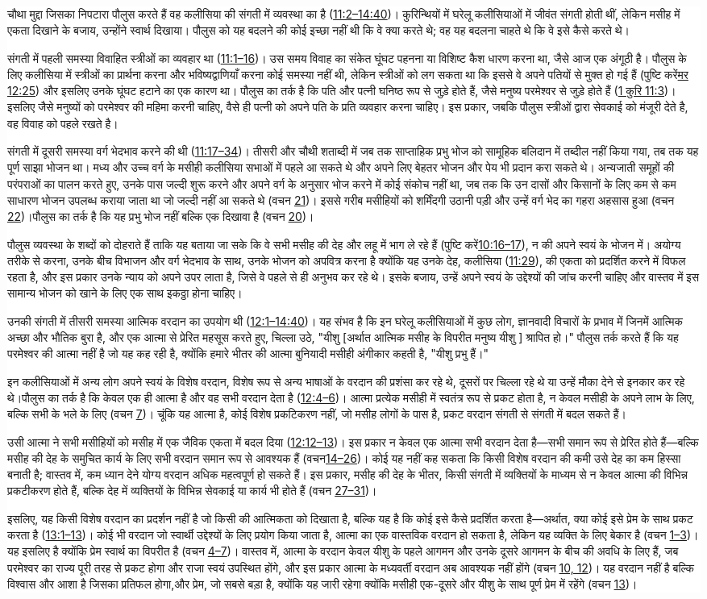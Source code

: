 चौथा मुद्दा जिसका निपटारा पौलुस करते हैं वह कलीसिया की संगती में व्यवस्था का है ([11:2–14:40](https://ref.ly/1Cor11:2-1Cor14:40))। कुरिन्थियों में घरेलू कलीसियाओं में जीवंत संगती होती थीं, लेकिन मसीह में एकता दिखाने के बजाय, उन्होंने स्वार्थ दिखाया। पौलुस को यह बदलने की कोई इच्छा नहीं थी कि वे क्या करते थे; वह यह बदलना चाहते थे कि वे इसे कैसे करते थे।

संगती में पहली समस्या विवाहित स्त्रीओं का व्यवहार था ([11:1–16](https://ref.ly/1Cor11:1-1Cor11:16))। उस समय विवाह का संकेत घूंघट पहनना या विशिष्ट कैश धारण करना था, जैसे आज एक अंगूठी है। पौलुस के लिए कलीसिया में स्त्रीओं का प्रार्थना करना और भविष्यद्वाणियाँ करना कोई समस्या नहीं थी, लेकिन स्त्रीओं को लग सकता था कि इससे वे अपने पतियों से मुक्त हो गई हैं (पुष्टि करें[मर 12:25](https://ref.ly/Mark12:25)) और इसलिए उनके घूंघट हटाने का एक कारण था। पौलुस का तर्क है कि पति और पत्नी घनिष्ठ रूप से जुड़े होते हैं, जैसे मनुष्य परमेश्वर से जुड़े होते हैं ([1 कुरि 11:3](https://ref.ly/1Cor11:3))। इसलिए जैसे मनुष्यों को परमेश्वर की महिमा करनी चाहिए, वैसे ही पत्नी को अपने पति के प्रति व्यवहार करना चाहिए। इस प्रकार, जबकि पौलुस स्त्रीओं द्वारा सेवकाई को मंजूरी देते है, वह विवाह को पहले रखते है।

संगती में दूसरी समस्या वर्ग भेदभाव करने की थी ([11:17–34](https://ref.ly/1Cor11:17-1Cor11:34))। तीसरी और चौथी शताब्दी में जब तक साप्ताहिक प्रभु भोज को सामूहिक बलिदान में तब्दील नहीं किया गया, तब तक यह पूर्ण साझा भोजन था। मध्य और उच्च वर्ग के मसीही कलीसिया सभाओं में पहले आ सकते थे और अपने लिए बेहतर भोजन और पेय भी प्रदान करा सकते थे। अन्यजाती समूहों की परंपराओं का पालन करते हुए, उनके पास जल्दी शुरू करने और अपने वर्ग के अनुसार भोज करने में कोई संकोच नहीं था, जब तक कि उन दासों और किसानों के लिए कम से कम साधारण भोजन उपलब्ध कराया जाता था जो जल्दी नहीं आ सकते थे (वचन [21](https://ref.ly/1Cor11:21))। इससे गरीब मसीहियों को शर्मिंदगी उठानी पड़ी और उन्हें वर्ग भेद का गहरा अहसास हुआ (वचन [22](https://ref.ly/1Cor11:22))।पौलुस का तर्क है कि यह प्रभु भोज नहीं बल्कि एक दिखावा है (वचन [20](https://ref.ly/1Cor11:20))।

पौलुस व्यवस्था के शब्दों को दोहराते हैं ताकि यह बताया जा सके कि वे सभी मसीह की देह और लहू में भाग ले रहे हैं (पुष्टि करें[10:16–17](https://ref.ly/1Cor10:16-1Cor10:17)), न की अपने स्वयं के भोजन में। अयोग्य तरीके से करना, उनके बीच विभाजन और वर्ग भेदभाव के साथ, उनके भोजन को अपवित्र करना है क्योंकि यह उनके देह, कलीसिया ([11:29](https://ref.ly/1Cor11:29)), की एकता को प्रदर्शित करने में विफल रहता है, और इस प्रकार उनके न्याय को अपने उपर लाता है, जिसे वे पहले से ही अनुभव कर रहे थे। इसके बजाय, उन्हें अपने स्वयं के उद्देश्यों की जांच करनी चाहिए और वास्तव में इस सामान्य भोजन को खाने के लिए एक साथ इकठ्ठा होना चाहिए।

उनकी संगती में तीसरी समस्या आत्मिक वरदान का उपयोग थी ([12:1–14:40](https://ref.ly/1Cor12:1-1Cor14:40))। यह संभव है कि इन घरेलू कलीसियाओं में कुछ लोग, ज्ञानवादी विचारों के प्रभाव में जिनमें आत्मिक अच्छा और भौतिक बुरा है, और एक आत्मा से प्रेरित महसूस करते हुए, चिल्ला उठे, "यीशु \[अर्थात आत्मिक मसीह के विपरीत मनुष्य यीशु ] श्रापित हो।" पौलुस तर्क करते हैं कि यह परमेश्वर की आत्मा नहीं है जो यह कह रही है, क्योंकि हमारे भीतर की आत्मा बुनियादी मसीही अंगीकार कहती है, "यीशु प्रभु हैं।"

इन कलीसियाओं में अन्य लोग अपने स्वयं के विशेष वरदान, विशेष रूप से अन्य भाषाओं के वरदान की प्रशंसा कर रहे थे, दूसरों पर चिल्ला रहे थे या उन्हें मौका देने से इनकार कर रहे थे।पौलुस का तर्क है कि केवल एक ही आत्मा है और वह सभी वरदान देता है ([12:4–6](https://ref.ly/1Cor12:4-1Cor12:6))। आत्मा प्रत्येक मसीही में स्वतंत्र रूप से प्रकट होता है, न केवल मसीही के अपने लाभ के लिए, बल्कि सभी के भले के लिए (वचन [7](https://ref.ly/1Cor12:7))। चूंकि यह आत्मा है, कोई विशेष प्रकटिकरण नहीं, जो मसीह लोगों के पास है, प्रकट वरदान संगती से संगती में बदल सकते हैं।

उसी आत्मा ने सभी मसीहियों को मसीह में एक जैविक एकता में बदल दिया ([12:12–13](https://ref.ly/1Cor12:12-1Cor12:13))। इस प्रकार न केवल एक आत्मा सभी वरदान देता है—सभी समान रूप से प्रेरित होते हैं—बल्कि मसीह की देह के समुचित कार्य के लिए सभी वरदान समान रूप से आवश्यक हैं (वचन[14–26](https://ref.ly/1Cor12:14-1Cor12:26))। कोई यह नहीं कह सकता कि किसी विशेष वरदान की कमी उसे देह का कम हिस्सा बनाती है; वास्तव में, कम ध्यान देने योग्य वरदान अधिक महत्वपूर्ण हो सकते हैं। इस प्रकार, मसीह की देह के भीतर, किसी संगती में व्यक्तियों के माध्यम से न केवल आत्मा की विभिन्न प्रकटीकरण होते हैं, बल्कि देह में व्यक्तियों के विभिन्न सेवकाई या कार्य भी होते हैं (वचन [27–31](https://ref.ly/1Cor12:27-1Cor12:31))।

इसलिए, यह किसी विशेष वरदान का प्रदर्शन नहीं है जो किसी की आत्मिकता को दिखाता है, बल्कि यह है कि कोई इसे कैसे प्रदर्शित करता है—अर्थात, क्या कोई इसे प्रेम के साथ प्रकट करता है ([13:1–13](https://ref.ly/1Cor13:1-1Cor13:13))। कोई भी वरदान जो स्वार्थी उद्देश्यों के लिए प्रयोग किया जाता है, आत्मा का एक वास्तविक वरदान हो सकता है, लेकिन यह व्यक्ति के लिए बेकार है (वचन [1–3](https://ref.ly/1Cor13:1-1Cor13:3))। यह इसलिए है क्योंकि प्रेम स्वार्थ का विपरीत है (वचन [4–7](https://ref.ly/1Cor13:4-1Cor13:7))। वास्तव में, आत्मा के वरदान केवल यीशु के पहले आगमन और उनके दूसरे आगमन के बीच की अवधि के लिए हैं, जब परमेश्वर का राज्य पूरी तरह से प्रकट होगा और राजा स्वयं उपस्थित होंगे, और इस प्रकार आत्मा के मध्यवर्ती वरदान अब आवश्यक नहीं होंगे (वचन [10, 12](https://ref.ly/1Cor13:10))। यह वरदान नहीं है बल्कि विश्वास और आशा है जिसका प्रतिफल होगा,और प्रेम, जो सबसे बड़ा है, क्योंकि यह जारी रहेगा क्योंकि मसीही एक\-दूसरे और यीशु के साथ पूर्ण प्रेम में रहेंगे (वचन [13](https://ref.ly/1Cor13:13))।
